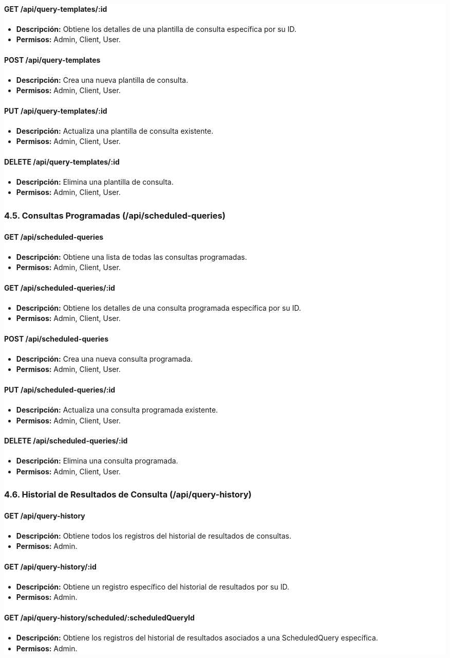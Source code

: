 #### GET /api/query-templates/:id
- **Descripción:** Obtiene los detalles de una plantilla de consulta específica por su ID.
- **Permisos:** Admin, Client, User.

#### POST /api/query-templates
- **Descripción:** Crea una nueva plantilla de consulta.
- **Permisos:** Admin, Client, User.

#### PUT /api/query-templates/:id
- **Descripción:** Actualiza una plantilla de consulta existente.
- **Permisos:** Admin, Client, User.

#### DELETE /api/query-templates/:id
- **Descripción:** Elimina una plantilla de consulta.
- **Permisos:** Admin, Client, User.

### 4.5. Consultas Programadas (/api/scheduled-queries)

#### GET /api/scheduled-queries
- **Descripción:** Obtiene una lista de todas las consultas programadas.
- **Permisos:** Admin, Client, User.

#### GET /api/scheduled-queries/:id
- **Descripción:** Obtiene los detalles de una consulta programada específica por su ID.
- **Permisos:** Admin, Client, User.

#### POST /api/scheduled-queries
- **Descripción:** Crea una nueva consulta programada.
- **Permisos:** Admin, Client, User.

#### PUT /api/scheduled-queries/:id
- **Descripción:** Actualiza una consulta programada existente.
- **Permisos:** Admin, Client, User.

#### DELETE /api/scheduled-queries/:id
- **Descripción:** Elimina una consulta programada.
- **Permisos:** Admin, Client, User.

### 4.6. Historial de Resultados de Consulta (/api/query-history)

#### GET /api/query-history
- **Descripción:** Obtiene todos los registros del historial de resultados de consultas.
- **Permisos:** Admin.

#### GET /api/query-history/:id
- **Descripción:** Obtiene un registro específico del historial de resultados por su ID.
- **Permisos:** Admin.

#### GET /api/query-history/scheduled/:scheduledQueryId
- **Descripción:** Obtiene los registros del historial de resultados asociados a una ScheduledQuery específica.
- **Permisos:** Admin.
